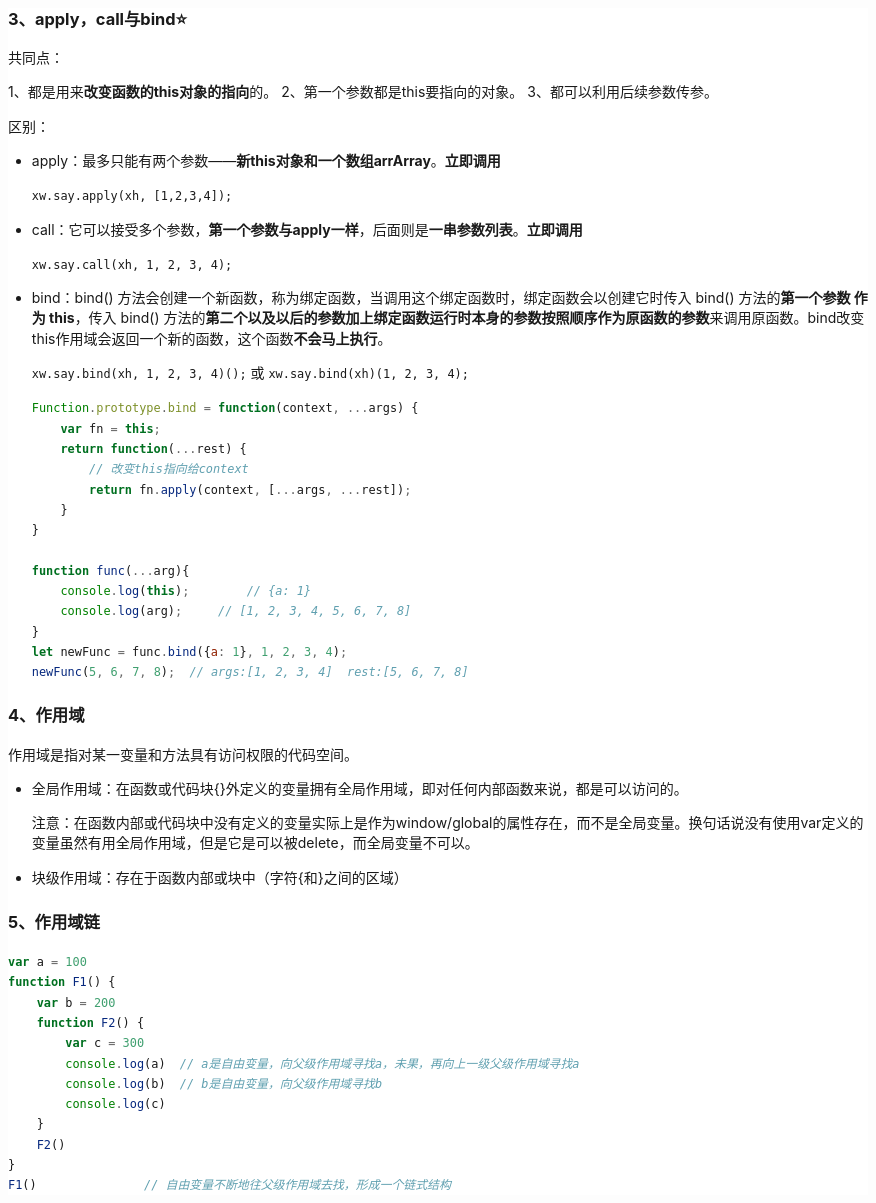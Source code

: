 ### 3、apply，call与bind:star:

共同点：

1、都是用来**改变函数的this对象的指向**的。
2、第一个参数都是this要指向的对象。
3、都可以利用后续参数传参。

区别：

- apply：最多只能有两个参数——**新this对象和一个数组arrArray**。**立即调用**

  `xw.say.apply(xh, [1,2,3,4]);`

- call：它可以接受多个参数，**第一个参数与apply一样**，后面则是**一串参数列表**。**立即调用**

  `xw.say.call(xh, 1, 2, 3, 4);`

- bind：bind() 方法会创建一个新函数，称为绑定函数，当调用这个绑定函数时，绑定函数会以创建它时传入 bind() 方法的**第一个参数 作为 this**，传入 bind() 方法的**第二个以及以后的参数加上绑定函数运行时本身的参数按照顺序作为原函数的参数**来调用原函数。bind改变this作用域会返回一个新的函数，这个函数**不会马上执行**。

  `xw.say.bind(xh, 1, 2, 3, 4)();` 或 `xw.say.bind(xh)(1, 2, 3, 4);`
  
  ```js
  Function.prototype.bind = function(context, ...args) {
      var fn = this;
      return function(...rest) {
          // 改变this指向给context
          return fn.apply(context, [...args, ...rest]);
      }
  }
  
  function func(...arg){
      console.log(this);		// {a: 1}
      console.log(arg);		// [1, 2, 3, 4, 5, 6, 7, 8]
  }
  let newFunc = func.bind({a: 1}, 1, 2, 3, 4);
  newFunc(5, 6, 7, 8);	// args:[1, 2, 3, 4]  rest:[5, 6, 7, 8]
  ```
  
  

### 4、作用域

作用域是指对某一变量和方法具有访问权限的代码空间。

- 全局作用域：在函数或代码块{}外定义的变量拥有全局作用域，即对任何内部函数来说，都是可以访问的。

  注意：在函数内部或代码块中没有定义的变量实际上是作为window/global的属性存在，而不是全局变量。换句话说没有使用var定义的变量虽然有用全局作用域，但是它是可以被delete，而全局变量不可以。

- 块级作用域：存在于函数内部或块中（字符{和}之间的区域）

### 5、作用域链

```js
var a = 100
function F1() {
    var b = 200
    function F2() {
        var c = 300
        console.log(a)	// a是自由变量，向父级作用域寻找a，未果，再向上一级父级作用域寻找a
        console.log(b)	// b是自由变量，向父级作用域寻找b
        console.log(c)
    }
    F2()
}
F1()               // 自由变量不断地往父级作用域去找，形成一个链式结构
```
